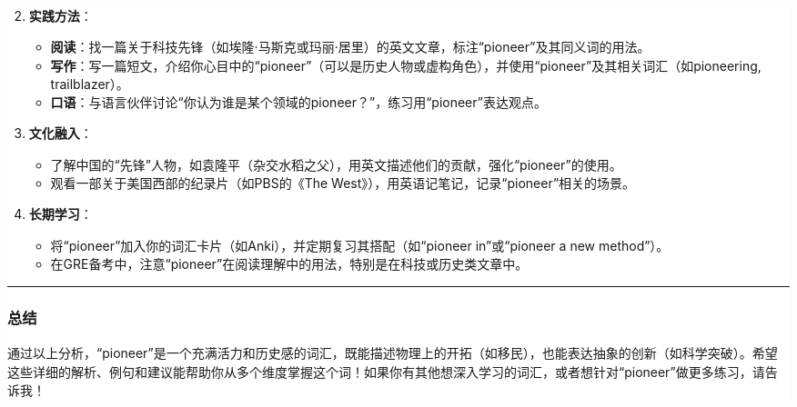 2. **实践方法**：  
   - **阅读**：找一篇关于科技先锋（如埃隆·马斯克或玛丽·居里）的英文文章，标注“pioneer”及其同义词的用法。  
   - **写作**：写一篇短文，介绍你心目中的“pioneer”（可以是历史人物或虚构角色），并使用“pioneer”及其相关词汇（如pioneering, trailblazer）。  
   - **口语**：与语言伙伴讨论“你认为谁是某个领域的pioneer？”，练习用“pioneer”表达观点。

3. **文化融入**：  
   - 了解中国的“先锋”人物，如袁隆平（杂交水稻之父），用英文描述他们的贡献，强化“pioneer”的使用。  
   - 观看一部关于美国西部的纪录片（如PBS的《The West》），用英语记笔记，记录“pioneer”相关的场景。

4. **长期学习**：  
   - 将“pioneer”加入你的词汇卡片（如Anki），并定期复习其搭配（如“pioneer in”或“pioneer a new method”）。  
   - 在GRE备考中，注意“pioneer”在阅读理解中的用法，特别是在科技或历史类文章中。

---

### 总结
通过以上分析，“pioneer”是一个充满活力和历史感的词汇，既能描述物理上的开拓（如移民），也能表达抽象的创新（如科学突破）。希望这些详细的解析、例句和建议能帮助你从多个维度掌握这个词！如果你有其他想深入学习的词汇，或者想针对“pioneer”做更多练习，请告诉我！